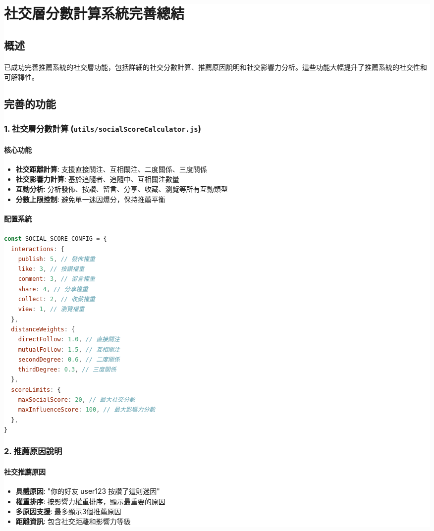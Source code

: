 # 社交層分數計算系統完善總結

## 概述

已成功完善推薦系統的社交層功能，包括詳細的社交分數計算、推薦原因說明和社交影響力分析。這些功能大幅提升了推薦系統的社交性和可解釋性。

## 完善的功能

### 1. 社交層分數計算 (`utils/socialScoreCalculator.js`)

#### 核心功能

- **社交距離計算**: 支援直接關注、互相關注、二度關係、三度關係
- **社交影響力計算**: 基於追隨者、追隨中、互相關注數量
- **互動分析**: 分析發佈、按讚、留言、分享、收藏、瀏覽等所有互動類型
- **分數上限控制**: 避免單一迷因爆分，保持推薦平衡

#### 配置系統

```javascript
const SOCIAL_SCORE_CONFIG = {
  interactions: {
    publish: 5, // 發佈權重
    like: 3, // 按讚權重
    comment: 3, // 留言權重
    share: 4, // 分享權重
    collect: 2, // 收藏權重
    view: 1, // 瀏覽權重
  },
  distanceWeights: {
    directFollow: 1.0, // 直接關注
    mutualFollow: 1.5, // 互相關注
    secondDegree: 0.6, // 二度關係
    thirdDegree: 0.3, // 三度關係
  },
  scoreLimits: {
    maxSocialScore: 20, // 最大社交分數
    maxInfluenceScore: 100, // 最大影響力分數
  },
}
```

### 2. 推薦原因說明

#### 社交推薦原因

- **具體原因**: "你的好友 user123 按讚了這則迷因"
- **權重排序**: 按影響力權重排序，顯示最重要的原因
- **多原因支援**: 最多顯示3個推薦原因
- **距離資訊**: 包含社交距離和影響力等級
